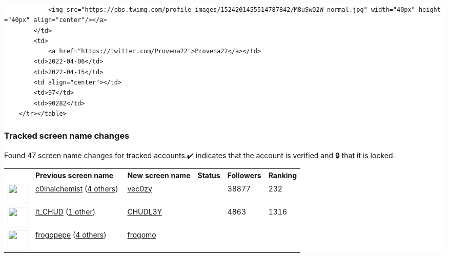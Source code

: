                 <img src="https://pbs.twimg.com/profile_images/1524201455514787842/M8uSwQ2W_normal.jpg" width="40px" height="40px" align="center"/></a>
            </td>
            <td>
                <a href="https://twitter.com/Provena22">Provena22</a></td>
            <td>2022-04-06</td>
            <td>2022-04-15</td>
            <td align="center"></td>
            <td>97</td>
            <td>90282</td>
        </tr></table>

### Tracked screen name changes

Found 47 screen name changes for tracked accounts.✔️ indicates that the account is verified and 🔒 that it is locked.

<table>
    <tr>
        <th></th>
        <th align="left">Previous screen name</th>
        <th align="left">New screen name</th>
        <th align="left">Status</th>
        <th align="left">Followers</th>
        <th align="left">Ranking</th></tr>
    </tr>
        <tr>
            <td><a href="https://twitter.com/intent/user?user_id=345758163">
                <img src="https://pbs.twimg.com/profile_images/1598749285931225088/_yL62wwG_normal.jpg" width="40px" height="40px" align="center"/></a>
            </td>
            <td>
                <a href="https://twitter.com/c0inalchemist">c0inalchemist</a>&nbsp;(<a href="https://api.memory.lol/v1/tw/id/345758163">4 others</a>)&nbsp;</td>
            <td>
                <a href="https://twitter.com/vec0zy">vec0zy</a>
            </td>
            <td align="center"></td>
            <td>38877</td>
            <td>232</td>
        </tr>
        <tr>
            <td><a href="https://twitter.com/intent/user?user_id=1203455999434264577">
                <img src="https://pbs.twimg.com/profile_images/1462581246517821446/zFNECA8f_normal.jpg" width="40px" height="40px" align="center"/></a>
            </td>
            <td>
                <a href="https://twitter.com/it_CHUD">it_CHUD</a>&nbsp;(<a href="https://api.memory.lol/v1/tw/id/1203455999434264577">1 other</a>)&nbsp;</td>
            <td>
                <a href="https://twitter.com/CHUDL3Y">CHUDL3Y</a>
            </td>
            <td align="center"></td>
            <td>4863</td>
            <td>1316</td>
        </tr>
        <tr>
            <td><a href="https://twitter.com/intent/user?user_id=340780139">
                <img src="https://pbs.twimg.com/profile_images/1546145165278326784/UbBpuT_a_normal.jpg" width="40px" height="40px" align="center"/></a>
            </td>
            <td>
                <a href="https://twitter.com/frogopepe">frogopepe</a>&nbsp;(<a href="https://api.memory.lol/v1/tw/id/340780139">4 others</a>)&nbsp;</td>
            <td>
                <a href="https://twitter.com/frogomo">frogomo</a>